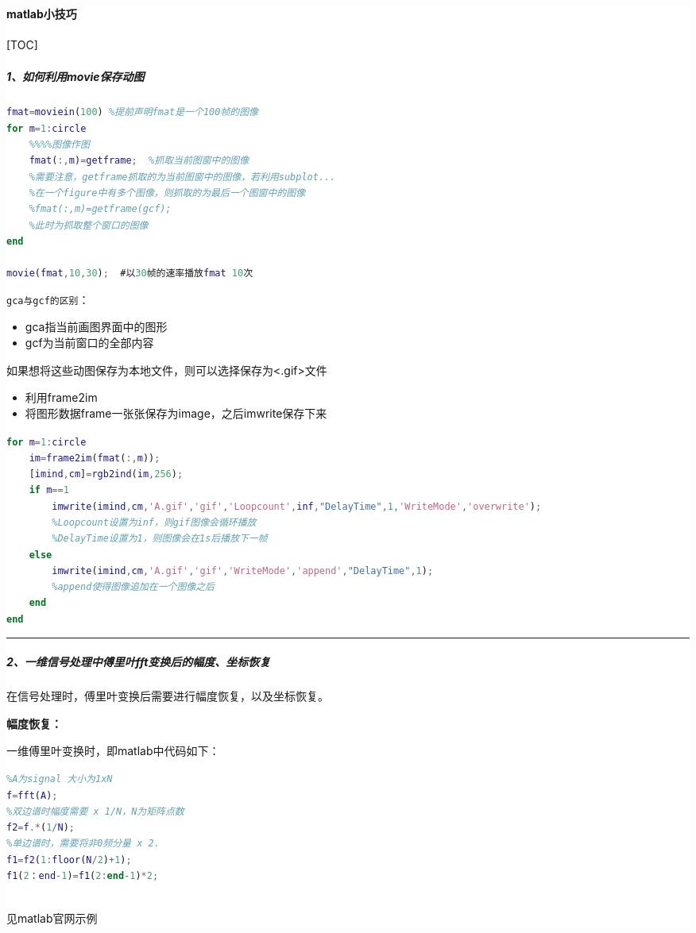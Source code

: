 #### matlab小技巧
[TOC]
##### 1、如何利用movie保存动图

```matlab
fmat=moviein(100) %提前声明fmat是一个100帧的图像
for m=1:circle
    %%%%图像作图
    fmat(:,m)=getframe;  %抓取当前图窗中的图像
    %需要注意，getframe抓取的为当前图窗中的图像，若利用subplot...
    %在一个figure中有多个图像，则抓取的为最后一个图窗中的图像
    %fmat(:,m)=getframe(gcf);
    %此时为抓取整个窗口的图像
end

movie(fmat,10,30);  #以30帧的速率播放fmat 10次
```
`gca与gcf的区别`：
- gca指当前画图界面中的图形
- gcf为当前窗口的全部内容


如果想将这些动图保存为本地文件，则可以选择保存为<.gif>文件
- 利用frame2im
- 将图形数据frame一张张保存为image，之后imwrite保存下来

```matlab
for m=1:circle
    im=frame2im(fmat(:,m));
    [imind,cm]=rgb2ind(im,256);
    if m==1
        imwrite(imind,cm,'A.gif','gif','Loopcount',inf,"DelayTime",1,'WriteMode','overwrite');
        %Loopcount设置为inf，则gif图像会循环播放
        %DelayTime设置为1，则图像会在1s后播放下一帧
    else
        imwrite(imind,cm,'A.gif','gif','WriteMode','append',"DelayTime",1);
        %append使得图像追加在一个图像之后
    end
end
```
---
##### 2、一维信号处理中傅里叶fft变换后的幅度、坐标恢复
在信号处理时，傅里叶变换后需要进行幅度恢复，以及坐标恢复。

**幅度恢复：**

一维傅里叶变换时，即matlab中代码如下：
```matlab
%A为signal 大小为1xN
f=fft(A);
%双边谱时幅度需要 x 1/N，N为矩阵点数
f2=f.*(1/N);
%单边谱时，需要将非0频分量 x 2.
f1=f2(1:floor(N/2)+1);
f1(2：end-1)=f1(2:end-1)*2;
 
```
见matlab官网示例